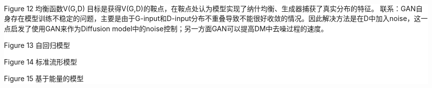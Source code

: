 Figure 12 均衡函数V(G,D)
目标是获得V(G,D)的鞍点，在鞍点处认为模型实现了纳什均衡、生成器捕获了真实分布的特征。
	联系：GAN自身存在模型训练不稳定的问题，主要是由于G-input和D-input分布不重叠导致不能很好收敛的情况。因此解决方法是在D中加入noise，这一点启发了使用GAN来作为Diffusion model中的noise控制；另一方面GAN可以提高DM中去噪过程的速度。



 
Figure 13 自回归模型
 
Figure 14 标准流形模型
 
Figure 15 基于能量的模型


